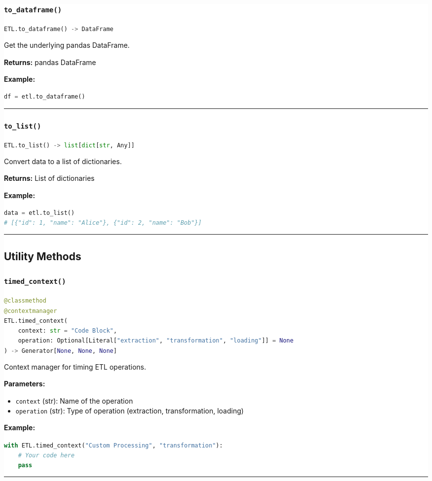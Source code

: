 ### `to_dataframe()`

```python
ETL.to_dataframe() -> DataFrame
```

Get the underlying pandas DataFrame.

**Returns:** pandas DataFrame

**Example:**
```python
df = etl.to_dataframe()
```

---

### `to_list()`

```python
ETL.to_list() -> list[dict[str, Any]]
```

Convert data to a list of dictionaries.

**Returns:** List of dictionaries

**Example:**
```python
data = etl.to_list()
# [{"id": 1, "name": "Alice"}, {"id": 2, "name": "Bob"}]
```

---

## Utility Methods

### `timed_context()`

```python
@classmethod
@contextmanager
ETL.timed_context(
    context: str = "Code Block",
    operation: Optional[Literal["extraction", "transformation", "loading"]] = None
) -> Generator[None, None, None]
```

Context manager for timing ETL operations.

**Parameters:**
- `context` (str): Name of the operation
- `operation` (str): Type of operation (extraction, transformation, loading)

**Example:**
```python
with ETL.timed_context("Custom Processing", "transformation"):
    # Your code here
    pass
```

---